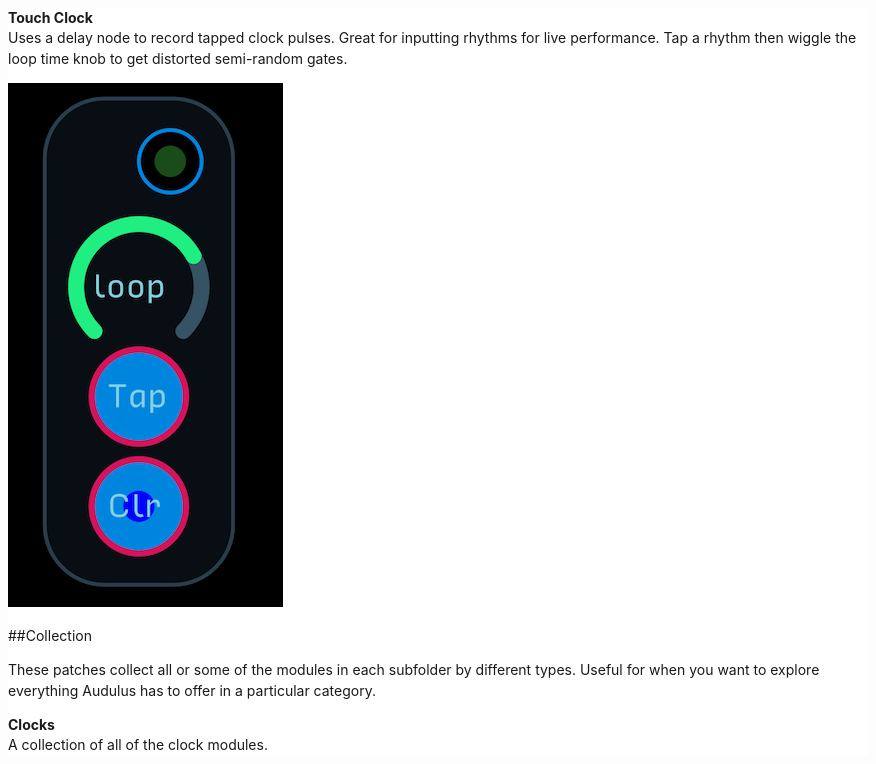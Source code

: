 **Touch Clock** <br>
Uses a delay node to record tapped clock pulses. Great for inputting rhythms for live performance. Tap a rhythm then wiggle the loop time knob to get distorted semi-random gates.

![Touch Clock](img/Library-Images/Clock/Touch-Clock.png)

##Collection

These patches collect all or some of the modules in each subfolder by different types. Useful for when you want to explore everything Audulus has to offer in a particular category.

**Clocks** <br>
A collection of all of the clock modules.
